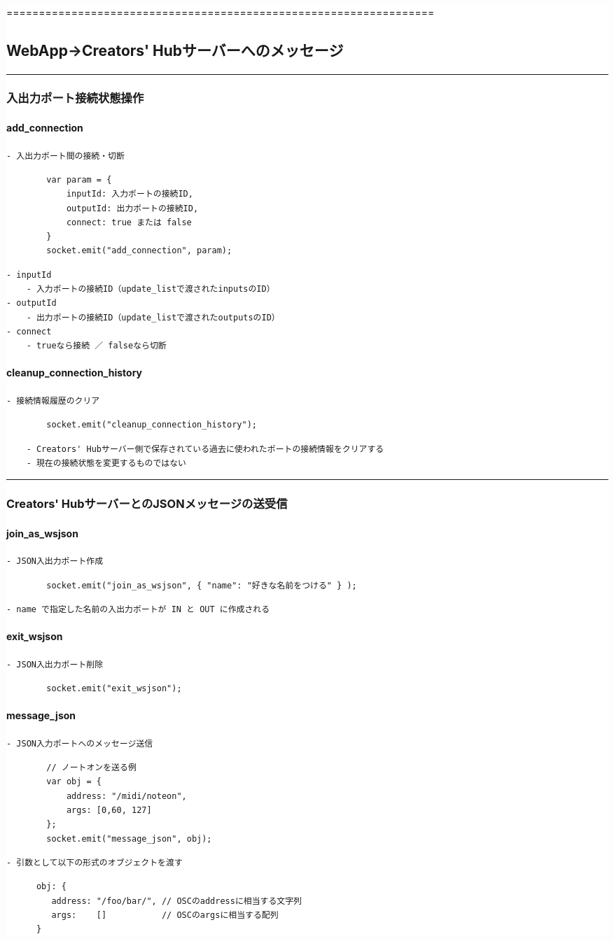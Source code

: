 ==================================================================
## WebApp→Creators' Hubサーバーへのメッセージ

------------------------------------
### 入出力ポート接続状態操作

#### add_connection
    - 入出力ポート間の接続・切断
```
        var param = {
            inputId: 入力ポートの接続ID,
            outputId: 出力ポートの接続ID,
            connect: true または false
        }
        socket.emit("add_connection", param);
```
    - inputId
        - 入力ポートの接続ID（update_listで渡されたinputsのID）
    - outputId
        - 出力ポートの接続ID（update_listで渡されたoutputsのID）
    - connect
        - trueなら接続 ／ falseなら切断

#### cleanup_connection_history
    - 接続情報履歴のクリア
```
        socket.emit("cleanup_connection_history");
```
        - Creators' Hubサーバー側で保存されている過去に使われたポートの接続情報をクリアする
        - 現在の接続状態を変更するものではない

------------------------------------
### Creators' HubサーバーとのJSONメッセージの送受信

#### join_as_wsjson
    - JSON入出力ポート作成
```
		socket.emit("join_as_wsjson", { "name": "好きな名前をつける" } );
```
	- name で指定した名前の入出力ポートが IN と OUT に作成される

#### exit_wsjson
    - JSON入出力ポート削除
```
	    socket.emit("exit_wsjson");
```

#### message_json
    - JSON入力ポートへのメッセージ送信
```
        // ノートオンを送る例
		var obj = {
			address: "/midi/noteon",
			args: [0,60, 127]
		};
		socket.emit("message_json", obj);
```
    - 引数として以下の形式のオブジェクトを渡す
```
      obj: {
         address: "/foo/bar/", // OSCのaddressに相当する文字列
         args:    []           // OSCのargsに相当する配列
      }
```
